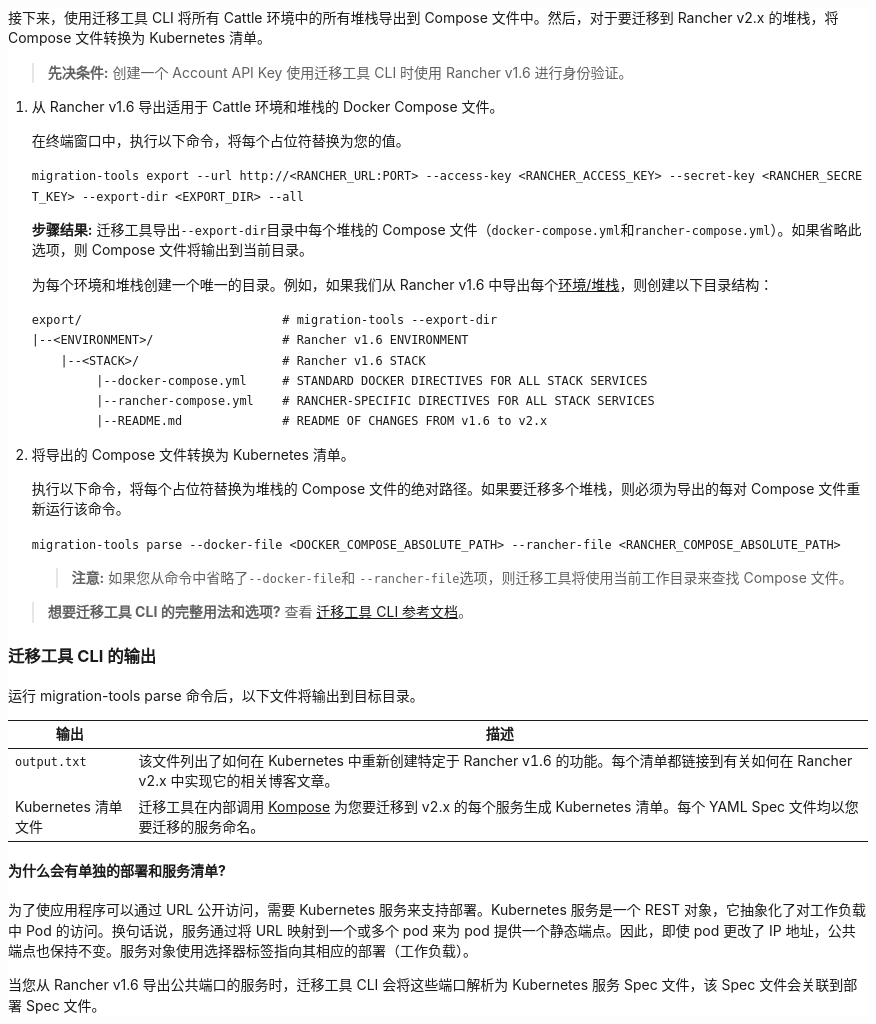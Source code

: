 接下来，使用迁移工具 CLI 将所有 Cattle 环境中的所有堆栈导出到 Compose 文件中。然后，对于要迁移到 Rancher v2.x 的堆栈，将 Compose 文件转换为 Kubernetes 清单。

> **先决条件:** 创建一个 Account API Key 使用迁移工具 CLI 时使用 Rancher v1.6 进行身份验证。

1. 从 Rancher v1.6 导出适用于 Cattle 环境和堆栈的 Docker Compose 文件。

   在终端窗口中，执行以下命令，将每个占位符替换为您的值。

   ```
   migration-tools export --url http://<RANCHER_URL:PORT> --access-key <RANCHER_ACCESS_KEY> --secret-key <RANCHER_SECRET_KEY> --export-dir <EXPORT_DIR> --all
   ```

   **步骤结果:** 迁移工具导出`--export-dir`目录中每个堆栈的 Compose 文件（`docker-compose.yml`和`rancher-compose.yml`）。如果省略此选项，则 Compose 文件将输出到当前目录。

   为每个环境和堆栈创建一个唯一的目录。例如，如果我们从 Rancher v1.6 中导出每个[环境/堆栈](/docs/rancher2/v1.6-migration/_index)，则创建以下目录结构：

   ```
   export/                            # migration-tools --export-dir
   |--<ENVIRONMENT>/                  # Rancher v1.6 ENVIRONMENT
       |--<STACK>/                    # Rancher v1.6 STACK
            |--docker-compose.yml     # STANDARD DOCKER DIRECTIVES FOR ALL STACK SERVICES
            |--rancher-compose.yml    # RANCHER-SPECIFIC DIRECTIVES FOR ALL STACK SERVICES
            |--README.md              # README OF CHANGES FROM v1.6 to v2.x
   ```

1. 将导出的 Compose 文件转换为 Kubernetes 清单。

   执行以下命令，将每个占位符替换为堆栈的 Compose 文件的绝对路径。如果要迁移多个堆栈，则必须为导出的每对 Compose 文件重新运行该命令。

   ```
   migration-tools parse --docker-file <DOCKER_COMPOSE_ABSOLUTE_PATH> --rancher-file <RANCHER_COMPOSE_ABSOLUTE_PATH>
   ```

   > **注意:** 如果您从命令中省略了`--docker-file`和 `--rancher-file`选项，则迁移工具将使用当前工作目录来查找 Compose 文件。

> **想要迁移工具 CLI 的完整用法和选项?** 查看 [迁移工具 CLI 参考文档](/docs/rancher2/v1.6-migration/run-migration-tool/migration-tools-ref/_index)。

### 迁移工具 CLI 的输出

运行 migration-tools parse 命令后，以下文件将输出到目标目录。

| 输出                | 描述                                                                                                                                                              |
| ------------------- | ----------------------------------------------------------------------------------------------------------------------------------------------------------------- |
| `output.txt`        | 该文件列出了如何在 Kubernetes 中重新创建特定于 Rancher v1.6 的功能。每个清单都链接到有关如何在 Rancher v2.x 中实现它的相关博客文章。                              |
| Kubernetes 清单文件 | 迁移工具在内部调用 [Kompose](https://github.com/kubernetes/kompose) 为您要迁移到 v2.x 的每个服务生成 Kubernetes 清单。每个 YAML Spec 文件均以您要迁移的服务命名。 |

#### 为什么会有单独的部署和服务清单?

为了使应用程序可以通过 URL 公开访问，需要 Kubernetes 服务来支持部署。Kubernetes 服务是一个 REST 对象，它抽象化了对工作负载中 Pod 的访问。换句话说，服务通过将 URL 映射到一个或多个 pod 来为 pod 提供一个静态端点。因此，即使 pod 更改了 IP 地址，公共端点也保持不变。服务对象使用选择器标签指向其相应的部署（工作负载）。

当您从 Rancher v1.6 导出公共端口的服务时，迁移工具 CLI 会将这些端口解析为 Kubernetes 服务 Spec 文件，该 Spec 文件会关联到部署 Spec 文件。
